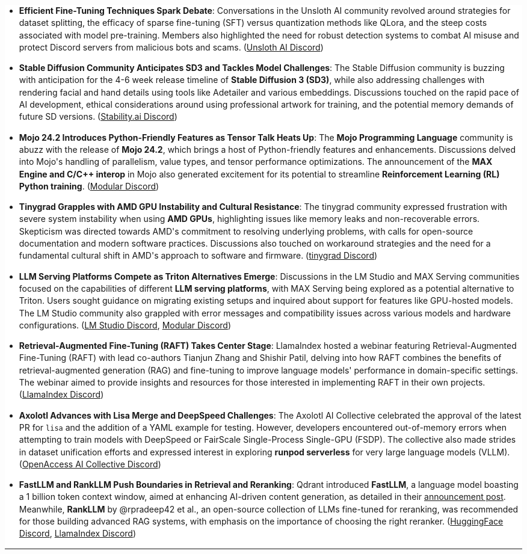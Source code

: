 - **Efficient Fine-Tuning Techniques Spark Debate**: Conversations in the Unsloth AI community revolved around strategies for dataset splitting, the efficacy of sparse fine-tuning (SFT) versus quantization methods like QLora, and the steep costs associated with model pre-training. Members also highlighted the need for robust detection systems to combat AI misuse and protect Discord servers from malicious bots and scams. ([Unsloth AI Discord](https://discord.com/channels/1179035537009545276))

- **Stable Diffusion Community Anticipates SD3 and Tackles Model Challenges**: The Stable Diffusion community is buzzing with anticipation for the 4-6 week release timeline of **Stable Diffusion 3 (SD3)**, while also addressing challenges with rendering facial and hand details using tools like Adetailer and various embeddings. Discussions touched on the rapid pace of AI development, ethical considerations around using professional artwork for training, and the potential memory demands of future SD versions. ([Stability.ai Discord](https://discord.com/channels/1002292111942635562))

- **Mojo 24.2 Introduces Python-Friendly Features as Tensor Talk Heats Up**: The **Mojo Programming Language** community is abuzz with the release of **Mojo 24.2**, which brings a host of Python-friendly features and enhancements. Discussions delved into Mojo's handling of parallelism, value types, and tensor performance optimizations. The announcement of the **MAX Engine and C/C++ interop** in Mojo also generated excitement for its potential to streamline **Reinforcement Learning (RL) Python training**. ([Modular Discord](https://discord.com/channels/1087530497313357884))

- **Tinygrad Grapples with AMD GPU Instability and Cultural Resistance**: The tinygrad community expressed frustration with severe system instability when using **AMD GPUs**, highlighting issues like memory leaks and non-recoverable errors. Skepticism was directed towards AMD's commitment to resolving underlying problems, with calls for open-source documentation and modern software practices. Discussions also touched on workaround strategies and the need for a fundamental cultural shift in AMD's approach to software and firmware. ([tinygrad Discord](https://discord.com/channels/1068976834382925865))

- **LLM Serving Platforms Compete as Triton Alternatives Emerge**: Discussions in the LM Studio and MAX Serving communities focused on the capabilities of different **LLM serving platforms**, with MAX Serving being explored as a potential alternative to Triton. Users sought guidance on migrating existing setups and inquired about support for features like GPU-hosted models. The LM Studio community also grappled with error messages and compatibility issues across various models and hardware configurations. ([LM Studio Discord](https://discord.com/channels/1110598183144399058), [Modular Discord](https://discord.com/channels/1087530497313357884))

- **Retrieval-Augmented Fine-Tuning (RAFT) Takes Center Stage**: LlamaIndex hosted a webinar featuring Retrieval-Augmented Fine-Tuning (RAFT) with lead co-authors Tianjun Zhang and Shishir Patil, delving into how RAFT combines the benefits of retrieval-augmented generation (RAG) and fine-tuning to improve language models' performance in domain-specific settings. The webinar aimed to provide insights and resources for those interested in implementing RAFT in their own projects. ([LlamaIndex Discord](https://discord.com/channels/1059199217496772688))

- **Axolotl Advances with Lisa Merge and DeepSpeed Challenges**: The Axolotl AI Collective celebrated the approval of the latest PR for `lisa` and the addition of a YAML example for testing. However, developers encountered out-of-memory errors when attempting to train models with DeepSpeed or FairScale Single-Process Single-GPU (FSDP). The collective also made strides in dataset unification efforts and expressed interest in exploring **runpod serverless** for very large language models (VLLM). ([OpenAccess AI Collective Discord](https://discord.com/channels/1104757954588196865))

- **FastLLM and RankLLM Push Boundaries in Retrieval and Reranking**: Qdrant introduced **FastLLM**, a language model boasting a 1 billion token context window, aimed at enhancing AI-driven content generation, as detailed in their [announcement post](https://qdrant.tech/blog/fastllm-announcement/). Meanwhile, **RankLLM** by @rpradeep42 et al., an open-source collection of LLMs fine-tuned for reranking, was recommended for those building advanced RAG systems, with emphasis on the importance of choosing the right reranker. ([HuggingFace Discord](https://discord.com/channels/879548962464493619), [LlamaIndex Discord](https://discord.com/channels/1059199217496772688))

---